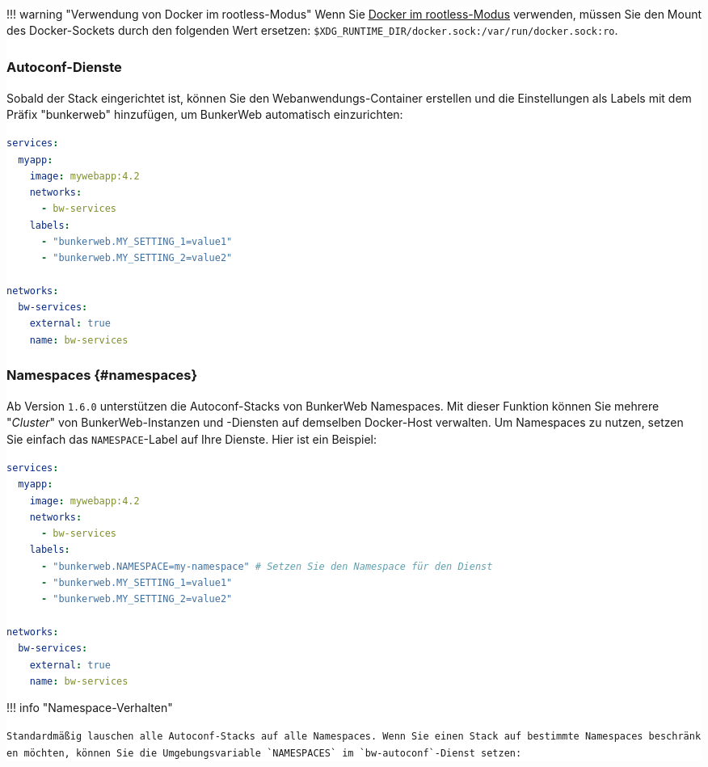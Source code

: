 !!! warning "Verwendung von Docker im rootless-Modus"
    Wenn Sie [Docker im rootless-Modus](https://docs.docker.com/engine/security/rootless) verwenden, müssen Sie den Mount des Docker-Sockets durch den folgenden Wert ersetzen: `$XDG_RUNTIME_DIR/docker.sock:/var/run/docker.sock:ro`.

### Autoconf-Dienste

Sobald der Stack eingerichtet ist, können Sie den Webanwendungs-Container erstellen und die Einstellungen als Labels mit dem Präfix "bunkerweb" hinzufügen, um BunkerWeb automatisch einzurichten:

```yaml
services:
  myapp:
    image: mywebapp:4.2
    networks:
      - bw-services
    labels:
      - "bunkerweb.MY_SETTING_1=value1"
      - "bunkerweb.MY_SETTING_2=value2"

networks:
  bw-services:
    external: true
    name: bw-services
```

### Namespaces {#namespaces}

Ab Version `1.6.0` unterstützen die Autoconf-Stacks von BunkerWeb Namespaces. Mit dieser Funktion können Sie mehrere "*Cluster*" von BunkerWeb-Instanzen und -Diensten auf demselben Docker-Host verwalten. Um Namespaces zu nutzen, setzen Sie einfach das `NAMESPACE`-Label auf Ihre Dienste. Hier ist ein Beispiel:

```yaml
services:
  myapp:
    image: mywebapp:4.2
    networks:
      - bw-services
    labels:
      - "bunkerweb.NAMESPACE=my-namespace" # Setzen Sie den Namespace für den Dienst
      - "bunkerweb.MY_SETTING_1=value1"
      - "bunkerweb.MY_SETTING_2=value2"

networks:
  bw-services:
    external: true
    name: bw-services
```

!!! info "Namespace-Verhalten"

    Standardmäßig lauschen alle Autoconf-Stacks auf alle Namespaces. Wenn Sie einen Stack auf bestimmte Namespaces beschränken möchten, können Sie die Umgebungsvariable `NAMESPACES` im `bw-autoconf`-Dienst setzen:
